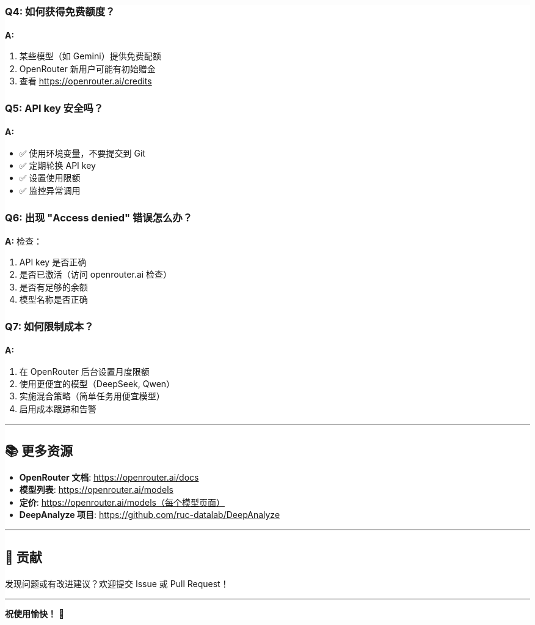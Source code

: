 ### Q4: 如何获得免费额度？

**A:**
1. 某些模型（如 Gemini）提供免费配额
2. OpenRouter 新用户可能有初始赠金
3. 查看 https://openrouter.ai/credits

### Q5: API key 安全吗？

**A:**
- ✅ 使用环境变量，不要提交到 Git
- ✅ 定期轮换 API key
- ✅ 设置使用限额
- ✅ 监控异常调用

### Q6: 出现 "Access denied" 错误怎么办？

**A:** 检查：
1. API key 是否正确
2. 是否已激活（访问 openrouter.ai 检查）
3. 是否有足够的余额
4. 模型名称是否正确

### Q7: 如何限制成本？

**A:**
1. 在 OpenRouter 后台设置月度限额
2. 使用更便宜的模型（DeepSeek, Qwen）
3. 实施混合策略（简单任务用便宜模型）
4. 启用成本跟踪和告警

---

## 📚 更多资源

- **OpenRouter 文档**: https://openrouter.ai/docs
- **模型列表**: https://openrouter.ai/models
- **定价**: https://openrouter.ai/models（每个模型页面）
- **DeepAnalyze 项目**: https://github.com/ruc-datalab/DeepAnalyze

---

## 🤝 贡献

发现问题或有改进建议？欢迎提交 Issue 或 Pull Request！

---

**祝使用愉快！** 🚀
